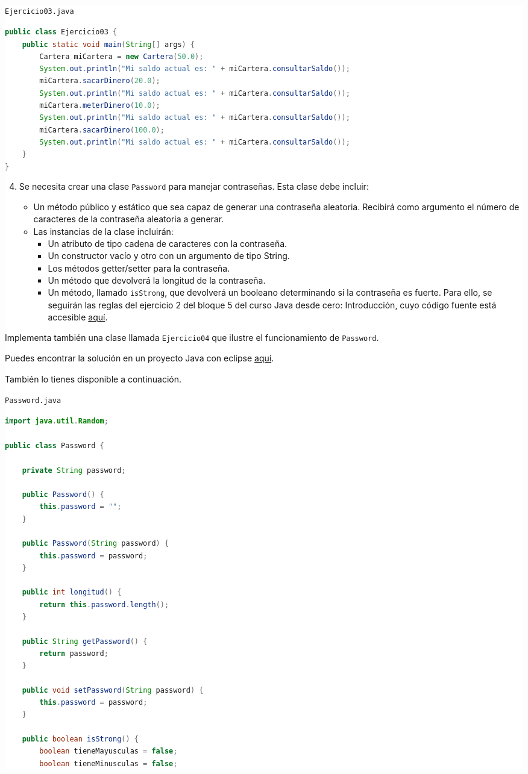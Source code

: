 `Ejercicio03.java`
```java
public class Ejercicio03 {
    public static void main(String[] args) {
        Cartera miCartera = new Cartera(50.0);
        System.out.println("Mi saldo actual es: " + miCartera.consultarSaldo());
        miCartera.sacarDinero(20.0);
        System.out.println("Mi saldo actual es: " + miCartera.consultarSaldo());
        miCartera.meterDinero(10.0);
        System.out.println("Mi saldo actual es: " + miCartera.consultarSaldo());
        miCartera.sacarDinero(100.0);
        System.out.println("Mi saldo actual es: " + miCartera.consultarSaldo());
    }
}
```

4. Se necesita crear una clase `Password` para manejar contraseñas. Esta clase debe incluir:

    - Un método público y estático que sea capaz de generar una contraseña aleatoria. Recibirá como argumento el número de caracteres de la contraseña aleatoria a generar.
    - Las instancias de la clase incluirán:
      - Un atributo de tipo cadena de caracteres con la contraseña.
      - Un constructor vacío y otro con un argumento de tipo String.
      - Los métodos getter/setter para la contraseña.
      - Un método que devolverá la longitud de la contraseña.
      - Un método, llamado `isStrong`, que devolverá un booleano determinando si la contraseña es fuerte. Para ello, se seguirán las reglas del ejercicio 2 del bloque 5 del curso Java desde cero: Introducción, cuyo código fuente está accesible [aquí](https://github.com/lmlopezmagana/java-desde-cero-introduccion/blob/main/ejemplos/5.05_Ejercicio2/src/cadenas/Ejercicio02.java).

Implementa también una clase llamada `Ejercicio04` que ilustre el funcionamiento de `Password`.

Puedes encontrar la solución en un proyecto Java con eclipse [aquí](./S02E04/).

También lo tienes disponible a continuación.

`Password.java`
```java
import java.util.Random;

public class Password {
	
	private String password;
	
	public Password() {
		this.password = "";
	}
	
	public Password(String password) {
		this.password = password;
	}
	
	public int longitud() {
		return this.password.length();
	}
	
	public String getPassword() {
		return password;
	}

	public void setPassword(String password) {
		this.password = password;
	}
	
	public boolean isStrong() {
		boolean tieneMayusculas = false;
		boolean tieneMinusculas = false;
```